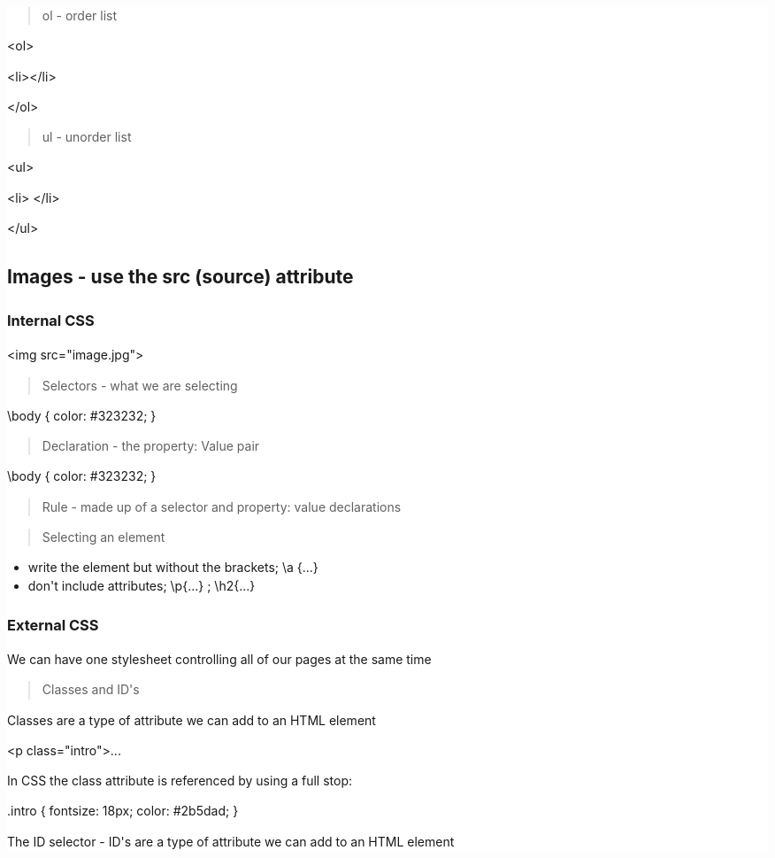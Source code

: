 > ol - order list 

\<ol>

\<li>\</li>

\</ol>

> ul - unorder list 

\<ul>

\<li>
\</li>

\</ul>

## Images - use the src (source) attribute 
### Internal CSS 


\<img src="image.jpg">

> Selectors - what we are selecting 

\body {
    color: #323232;
}

> Declaration - the property: Value pair 

\body {
   color: #323232; 
}

>Rule - made up of a selector and property: value declarations 

>Selecting an element
* write the element but without the brackets; \a {...}
* don't include attributes; \p{...} ; \h2{...}


### External CSS 
We can have one stylesheet controlling all of our pages at the same time 

>Classes and ID's 

Classes are a type of attribute we can add to an HTML element 

\<p class="intro">...</p> 

In CSS the class attribute is referenced by using a full stop: 

.intro {
    fontsize: 18px; 
    color: #2b5dad; 
}

The ID selector - ID's are a type of attribute we can add to an HTML element 
